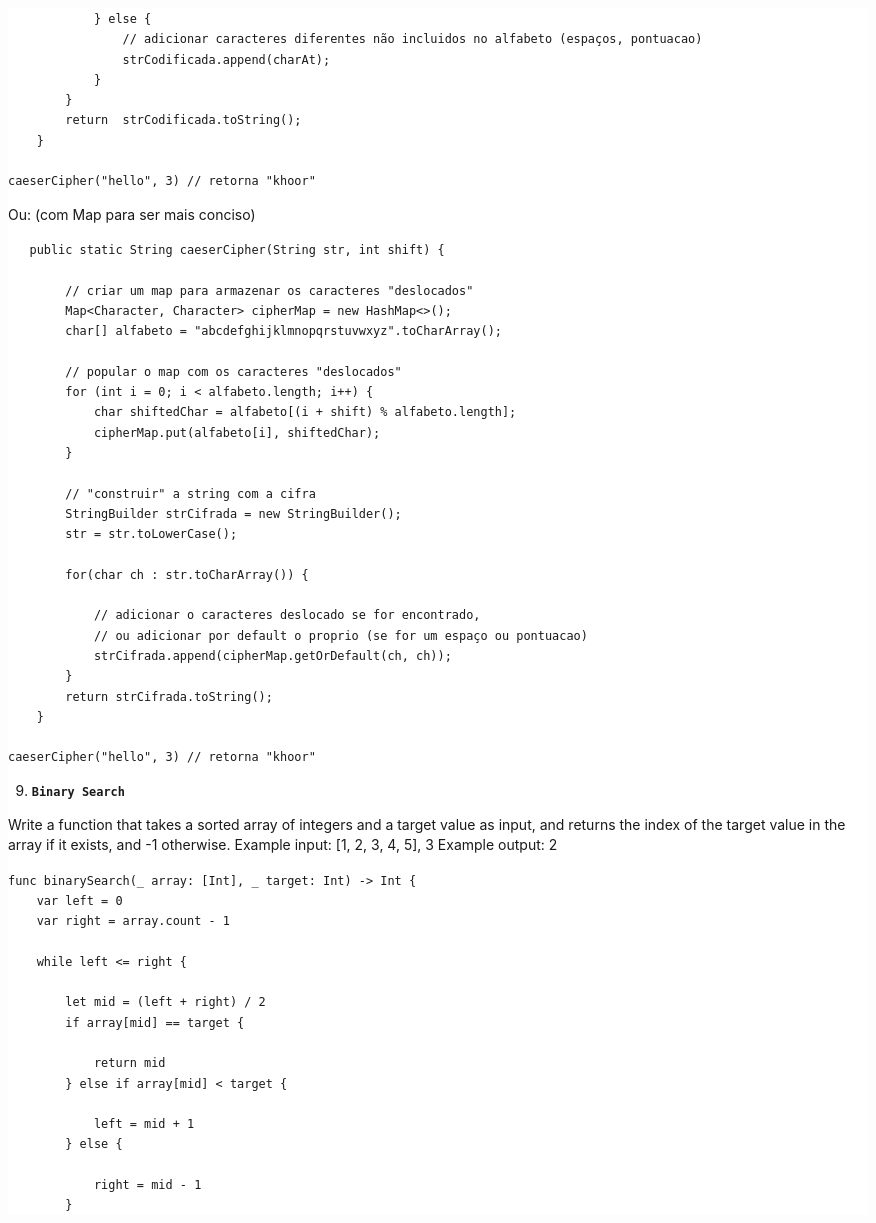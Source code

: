 ```
            } else {
                // adicionar caracteres diferentes não incluidos no alfabeto (espaços, pontuacao)
                strCodificada.append(charAt);
            }
        }
        return  strCodificada.toString();
    }

caeserCipher("hello", 3) // retorna "khoor"
```

Ou: (com Map para ser mais conciso)

```
   public static String caeserCipher(String str, int shift) {

        // criar um map para armazenar os caracteres "deslocados"
        Map<Character, Character> cipherMap = new HashMap<>();
        char[] alfabeto = "abcdefghijklmnopqrstuvwxyz".toCharArray();
       
        // popular o map com os caracteres "deslocados"
        for (int i = 0; i < alfabeto.length; i++) {
            char shiftedChar = alfabeto[(i + shift) % alfabeto.length];
            cipherMap.put(alfabeto[i], shiftedChar);
        }

        // "construir" a string com a cifra
        StringBuilder strCifrada = new StringBuilder();
        str = str.toLowerCase();

        for(char ch : str.toCharArray()) {

            // adicionar o caracteres deslocado se for encontrado,
            // ou adicionar por default o proprio (se for um espaço ou pontuacao)
            strCifrada.append(cipherMap.getOrDefault(ch, ch));
        }
        return strCifrada.toString();
    }

caeserCipher("hello", 3) // retorna "khoor"
```

9. **`Binary Search`**

Write a function that takes a sorted array of integers and a target value as input, and returns the index of the target value in the array if it exists, and -1 otherwise. 
Example input: [1, 2, 3, 4, 5], 3 Example output: 2

```
func binarySearch(_ array: [Int], _ target: Int) -> Int {
    var left = 0
    var right = array.count - 1

    while left <= right {

        let mid = (left + right) / 2
        if array[mid] == target {

            return mid
        } else if array[mid] < target {

            left = mid + 1
        } else {

            right = mid - 1
        }
```
